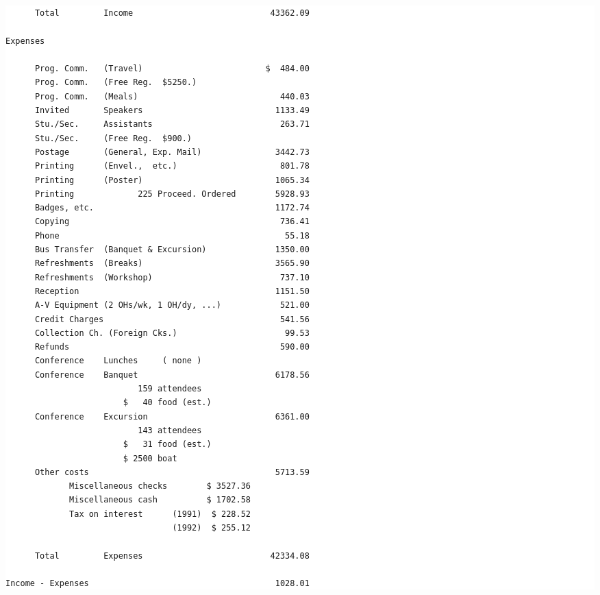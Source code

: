           Total         Income                            43362.09

    Expenses

          Prog. Comm.   (Travel)                         $  484.00
          Prog. Comm.   (Free Reg.  $5250.) 
          Prog. Comm.   (Meals)                             440.03
          Invited       Speakers                           1133.49
          Stu./Sec.     Assistants                          263.71
          Stu./Sec.     (Free Reg.  $900.)  
          Postage       (General, Exp. Mail)               3442.73
          Printing      (Envel.,  etc.)                     801.78
          Printing      (Poster)                           1065.34
          Printing             225 Proceed. Ordered        5928.93
          Badges, etc.                                     1172.74
          Copying                                           736.41
          Phone                                              55.18
          Bus Transfer  (Banquet & Excursion)              1350.00
          Refreshments  (Breaks)                           3565.90
          Refreshments  (Workshop)                          737.10
          Reception                                        1151.50
          A-V Equipment (2 OHs/wk, 1 OH/dy, ...)            521.00
          Credit Charges                                    541.56
          Collection Ch. (Foreign Cks.)                      99.53
          Refunds                                           590.00
          Conference    Lunches     ( none )
          Conference    Banquet                            6178.56
                               159 attendees
                            $   40 food (est.)        
          Conference    Excursion                          6361.00
                               143 attendees
                            $   31 food (est.)        
                            $ 2500 boat     
          Other costs                                      5713.59
                 Miscellaneous checks        $ 3527.36
                 Miscellaneous cash          $ 1702.58
                 Tax on interest      (1991)  $ 228.52
                                      (1992)  $ 255.12
                                            
          Total         Expenses                          42334.08

    Income - Expenses                                      1028.01
